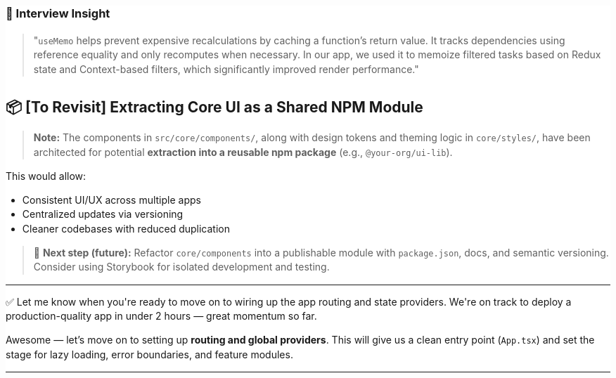 
### 🧪 Interview Insight

> "`useMemo` helps prevent expensive recalculations by caching a function’s return value. It tracks dependencies using reference equality and only recomputes when necessary. In our app, we used it to memoize filtered tasks based on Redux state and Context-based filters, which significantly improved render performance."

## 📦 [To Revisit] Extracting Core UI as a Shared NPM Module

> **Note:** The components in `src/core/components/`, along with design tokens and theming logic in `core/styles/`, have been architected for potential **extraction into a reusable npm package** (e.g., `@your-org/ui-lib`).

This would allow:
- Consistent UI/UX across multiple apps
- Centralized updates via versioning
- Cleaner codebases with reduced duplication

> 🔁 **Next step (future):** Refactor `core/components` into a publishable module with `package.json`, docs, and semantic versioning. Consider using Storybook for isolated development and testing.

---

✅ Let me know when you're ready to move on to wiring up the app routing and state providers. We're on track to deploy a production-quality app in under 2 hours — great momentum so far.


Awesome — let’s move on to setting up **routing and global providers**. This will give us a clean entry point (`App.tsx`) and set the stage for lazy loading, error boundaries, and feature modules.

---
